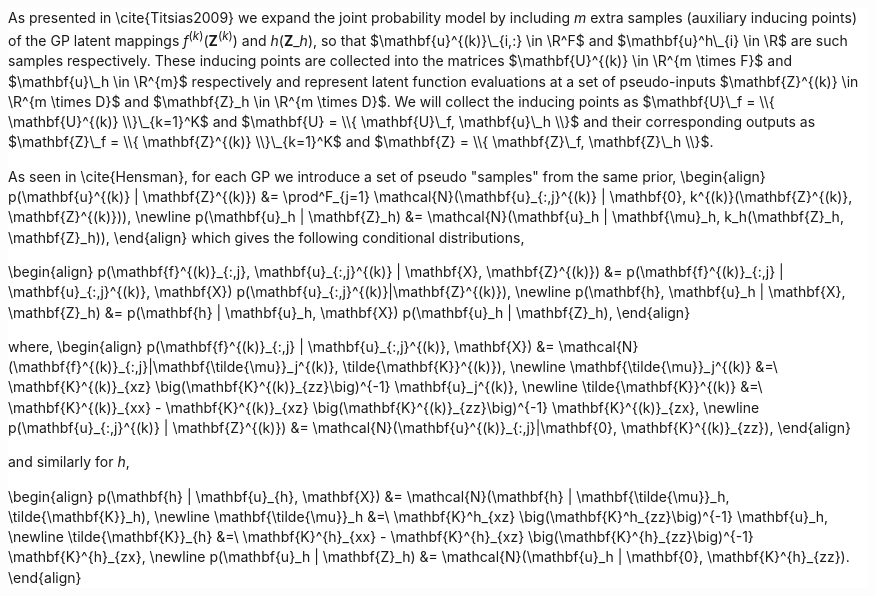 As presented in \cite{Titsias2009} we expand the joint probability model by including $m$ extra samples (auxiliary inducing points) of the GP latent mappings $f^{(k)}(\mathbf{Z}^{(k)})$ and $h(\mathbf{Z}\_h)$, so that $\mathbf{u}^{(k)}\_{i,:} \in \R^F$ and $\mathbf{u}^h\_{i} \in \R$ are such samples respectively. 
These inducing points are collected into the matrices $\mathbf{U}^{(k)} \in \R^{m \times F}$ and $\mathbf{u}\_h \in \R^{m}$ respectively and represent latent function evaluations at a set of pseudo-inputs $\mathbf{Z}^{(k)} \in \R^{m \times D}$ and $\mathbf{Z}_h \in \R^{m \times D}$.
We will collect the inducing points as $\mathbf{U}\_f = \\{ \mathbf{U}^{(k)} \\}\_{k=1}^K$ and $\mathbf{U} = \\{ \mathbf{U}\_f, \mathbf{u}\_h \\}$ and their corresponding outputs as
$\mathbf{Z}\_f = \\{ \mathbf{Z}^{(k)} \\}\_{k=1}^K$ and $\mathbf{Z} = \\{ \mathbf{Z}\_f, \mathbf{Z}\_h \\}$.




As seen in \cite{Hensman}, for each GP we introduce a set of pseudo "samples" from the same prior,
\begin{align}
p(\mathbf{u}^{(k)} | \mathbf{Z}^{(k)}) &= \prod^F\_{j=1} \mathcal{N}(\mathbf{u}\_{:,j}^{(k)} | \mathbf{0}, k^{(k)}(\mathbf{Z}^{(k)}, \mathbf{Z}^{(k)})), \newline
p(\mathbf{u}\_h | \mathbf{Z}\_h) &= \mathcal{N}(\mathbf{u}\_h | \mathbf{\mu}\_h, k\_h(\mathbf{Z}\_h, \mathbf{Z}\_h)),
\end{align}
which gives the following conditional distributions,

\begin{align}
	p(\mathbf{f}^{(k)}\_{:,j}, \mathbf{u}\_{:,j}^{(k)} | \mathbf{X}, \mathbf{Z}^{(k)}) &= p(\mathbf{f}^{(k)}\_{:,j} | \mathbf{u}\_{:,j}^{(k)}, \mathbf{X}) p(\mathbf{u}\_{:,j}^{(k)}|\mathbf{Z}^{(k)}), \newline
	p(\mathbf{h}, \mathbf{u}\_h | \mathbf{X}, \mathbf{Z}\_h) &= p(\mathbf{h} | \mathbf{u}\_h, \mathbf{X}) p(\mathbf{u}\_h | \mathbf{Z}\_h),
\end{align}

where,
\begin{align}
	p(\mathbf{f}^{(k)}\_{:,j} | \mathbf{u}\_{:,j}^{(k)}, \mathbf{X}) &= \mathcal{N}(\mathbf{f}^{(k)}\_{:,j}|\mathbf{\tilde{\mu}}\_j^{(k)}, \tilde{\mathbf{K}}^{(k)}),	 \newline
	\mathbf{\tilde{\mu}}\_j^{(k)} &=\ \mathbf{K}^{(k)}\_{xz} \big(\mathbf{K}^{(k)}\_{zz}\big)^{-1} \mathbf{u}\_j^{(k)}, \newline
	\tilde{\mathbf{K}}^{(k)} &=\ \mathbf{K}^{(k)}\_{xx} - \mathbf{K}^{(k)}\_{xz} \big(\mathbf{K}^{(k)}\_{zz}\big)^{-1} \mathbf{K}^{(k)}\_{zx}, \newline
	p(\mathbf{u}\_{:,j}^{(k)} | \mathbf{Z}^{(k)}) &= \mathcal{N}(\mathbf{u}^{(k)}\_{:,j}|\mathbf{0}, \mathbf{K}^{(k)}\_{zz}),
\end{align}

 and similarly for $h$,

\begin{align}
	p(\mathbf{h} | \mathbf{u}\_{h}, \mathbf{X}) &= \mathcal{N}(\mathbf{h} | \mathbf{\tilde{\mu}}\_h, \tilde{\mathbf{K}}\_h),	 \newline
	\mathbf{\tilde{\mu}}\_h &=\ \mathbf{K}^h\_{xz} \big(\mathbf{K}^h\_{zz}\big)^{-1} \mathbf{u}\_h, \newline
	\tilde{\mathbf{K}}\_{h} &=\ \mathbf{K}^{h}\_{xx} - \mathbf{K}^{h}\_{xz} \big(\mathbf{K}^{h}\_{zz}\big)^{-1} \mathbf{K}^{h}\_{zx}, \newline
	p(\mathbf{u}\_h | \mathbf{Z}\_h) &= \mathcal{N}(\mathbf{u}\_h | \mathbf{0}, \mathbf{K}^{h}\_{zz}).
\end{align}
